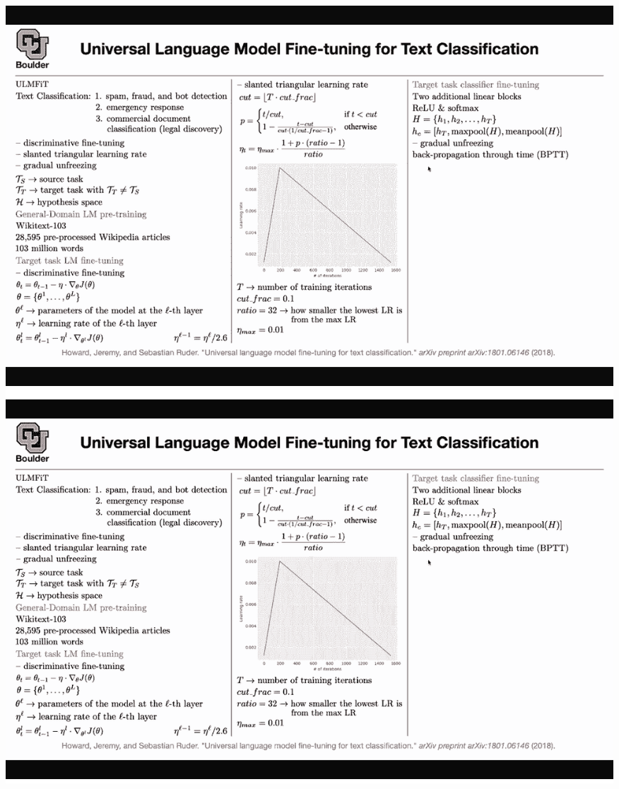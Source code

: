 ![](img/c209a5bff13c89ee02574bbc09911728_112.png)

![](img/c209a5bff13c89ee02574bbc09911728_113.png)
